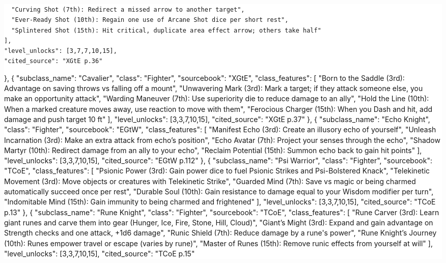      "Curving Shot (7th): Redirect a missed arrow to another target",
      "Ever-Ready Shot (10th): Regain one use of Arcane Shot dice per short rest",
      "Splintered Shot (15th): Hit critical, duplicate area effect arrow; others take half"
    ],
    "level_unlocks": [3,7,7,10,15],
    "cited_source": "XGtE p.36"
  },
  {
    "subclass_name": "Cavalier",
    "class": "Fighter",
    "sourcebook": "XGtE",
    "class_features": [
      "Born to the Saddle (3rd): Advantage on saving throws vs falling off a mount",
      "Unwavering Mark (3rd): Mark a target; if they attack someone else, you make an opportunity attack",
      "Warding Maneuver (7th): Use superiority die to reduce damage to an ally",
      "Hold the Line (10th): When a marked creature moves away, use reaction to move with them",
      "Ferocious Charger (15th): When you Dash and hit, add damage and push target 10 ft"
    ],
    "level_unlocks": [3,3,7,10,15],
    "cited_source": "XGtE p.37"
  },
  {
    "subclass_name": "Echo Knight",
    "class": "Fighter",
    "sourcebook": "EGtW",
    "class_features": [
      "Manifest Echo (3rd): Create an illusory echo of yourself",
      "Unleash Incarnation (3rd): Make an extra attack from echo’s position",
      "Echo Avatar (7th): Project your senses through the echo",
      "Shadow Martyr (10th): Redirect damage from an ally to your echo",
      "Reclaim Potential (15th): Summon echo back to gain hit points"
    ],
    "level_unlocks": [3,3,7,10,15],
    "cited_source": "EGtW p.112"
  },
  {
    "subclass_name": "Psi Warrior",
    "class": "Fighter",
    "sourcebook": "TCoE",
    "class_features": [
      "Psionic Power (3rd): Gain power dice to fuel Psionic Strikes and Psi-Bolstered Knack",
      "Telekinetic Movement (3rd): Move objects or creatures with Telekinetic Strike",
      "Guarded Mind (7th): Save vs magic or being charmed automatically succeed once per rest",
      "Durable Soul (10th): Gain resistance to damage equal to your Wisdom modifier per turn",
      "Indomitable Mind (15th): Gain immunity to being charmed and frightened"
    ],
    "level_unlocks": [3,3,7,10,15],
    "cited_source": "TCoE p.13"
  },
  {
    "subclass_name": "Rune Knight",
    "class": "Fighter",
    "sourcebook": "TCoE",
    "class_features": [
      "Rune Carver (3rd): Learn giant runes and carve them into gear (Hunger, Ice, Fire, Stone, Hill, Cloud)",
      "Giant’s Might (3rd): Expand and gain advantage on Strength checks and one attack, +1d6 damage",
      "Runic Shield (7th): Reduce damage by a rune's power",
      "Rune Knight’s Journey (10th): Runes empower travel or escape (varies by rune)",
      "Master of Runes (15th): Remove runic effects from yourself at will"
    ],
    "level_unlocks": [3,3,7,10,15],
    "cited_source": "TCoE p.15"